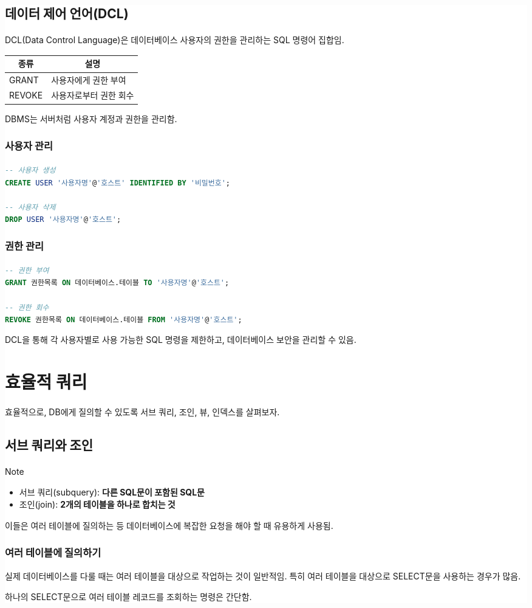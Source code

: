 ## 데이터 제어 언어(DCL)

DCL(Data Control Language)은 데이터베이스 사용자의 권한을 관리하는 SQL 명령어 집합임.

| 종류   | 설명                   |
| ------ | ---------------------- |
| GRANT  | 사용자에게 권한 부여   |
| REVOKE | 사용자로부터 권한 회수 |

DBMS는 서버처럼 사용자 계정과 권한을 관리함.

### 사용자 관리

```sql
-- 사용자 생성
CREATE USER '사용자명'@'호스트' IDENTIFIED BY '비밀번호';

-- 사용자 삭제
DROP USER '사용자명'@'호스트';
```

### 권한 관리

```sql
-- 권한 부여
GRANT 권한목록 ON 데이터베이스.테이블 TO '사용자명'@'호스트';

-- 권한 회수
REVOKE 권한목록 ON 데이터베이스.테이블 FROM '사용자명'@'호스트';
```

DCL을 통해 각 사용자별로 사용 가능한 SQL 명령을 제한하고, 데이터베이스 보안을 관리할 수 있음.

# 효율적 쿼리

효율적으로, DB에게 질의할 수 있도록 서브 쿼리, 조인, 뷰, 인덱스를 살펴보자.

## 서브 쿼리와 조인

> [!NOTE]
>
> - 서브 쿼리(subquery): **다른 SQL문이 포함된 SQL문**
> - 조인(join): **2개의 테이블을 하나로 합치는 것**

이들은 여러 테이블에 질의하는 등 데이터베이스에 복잡한 요청을 해야 할 때 유용하게 사용됨.

### 여러 테이블에 질의하기

실제 데이터베이스를 다룰 때는 여러 테이블을 대상으로 작업하는 것이 일반적임. 특히 여러 테이블을 대상으로 SELECT문을 사용하는 경우가 많음.

하나의 SELECT문으로 여러 테이블 레코드를 조회하는 명령은 간단함.
